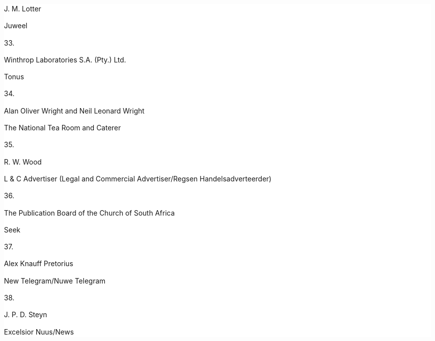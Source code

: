 <td><p>J. M. Lotter</p></td>

<td><p>Juweel</p></td>

</tr>

<tr>

<td><p>33.</p></td>

<td><p>Winthrop Laboratories S.A. (Pty.) Ltd.</p></td>

<td><p>Tonus</p></td>

</tr>

<tr>

<td><p>34.</p></td>

<td><p>Alan Oliver Wright and Neil Leonard Wright</p></td>

<td><p>The National Tea Room and Caterer</p></td>

</tr>

<tr>

<td><p>35.</p></td>

<td><p>R. W. Wood</p></td>

<td><p>L &amp; C Advertiser (Legal and Commercial Advertiser/Regsen Handelsadverteerder)</p></td>

</tr>

<tr>

<td><p>36.</p></td>

<td><p>The Publication Board of the Church of South Africa</p></td>

<td><p>Seek</p></td>

</tr>

<tr>

<td><p>37.</p></td>

<td><p>Alex Knauff Pretorius</p></td>

<td><p>New Telegram/Nuwe Telegram</p></td>

</tr>

<tr>

<td><p>38.</p></td>

<td><p>J. P. D. Steyn</p></td>

<td><p>Excelsior Nuus/News</p></td>

</tr>
